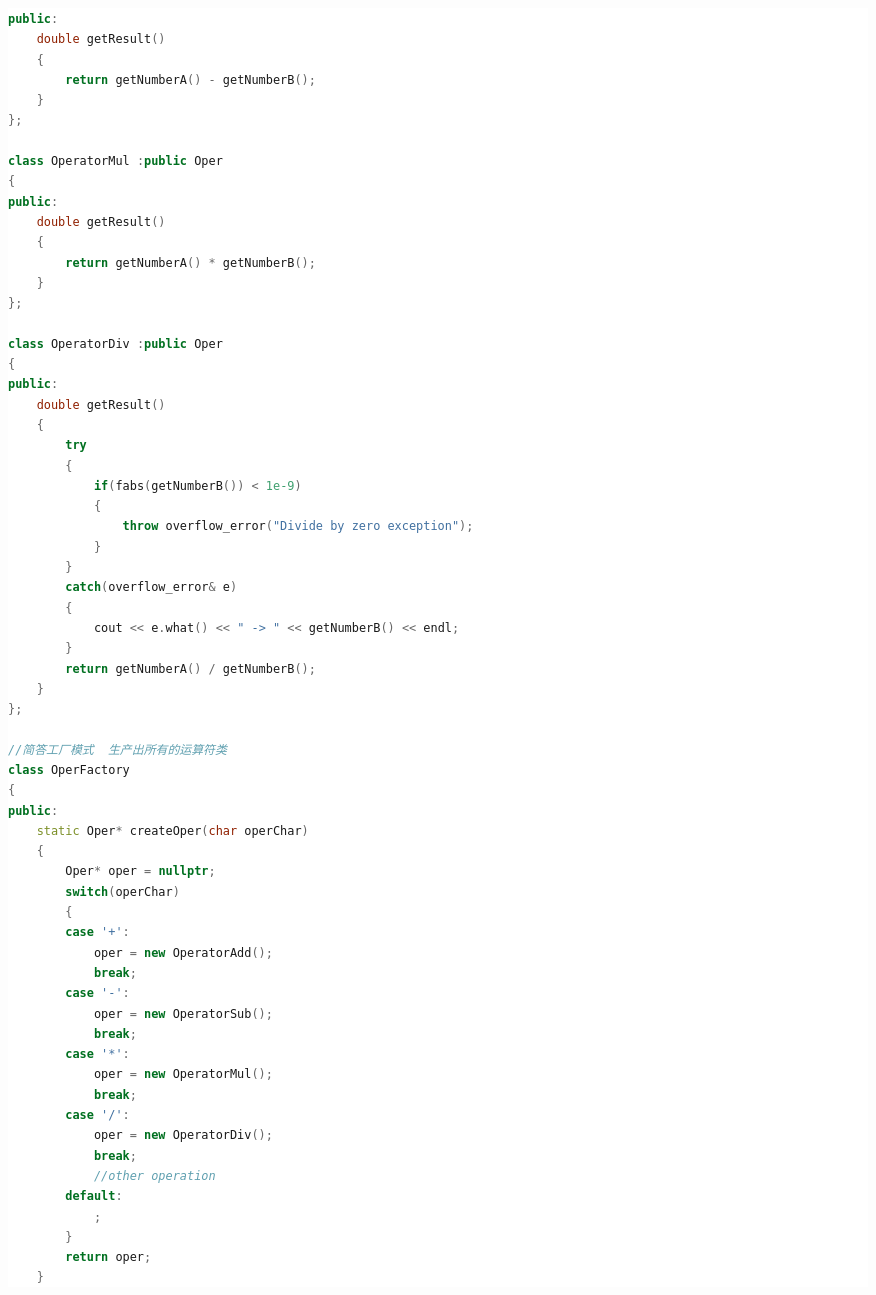 ```C++
public:
	double getResult()
	{
		return getNumberA() - getNumberB();
	}
};

class OperatorMul :public Oper
{
public:
	double getResult()
	{
		return getNumberA() * getNumberB();
	}
};

class OperatorDiv :public Oper
{
public:
	double getResult()
	{
		try
		{
			if(fabs(getNumberB()) < 1e-9)
			{
				throw overflow_error("Divide by zero exception");
			}
		}
		catch(overflow_error& e)
		{
			cout << e.what() << " -> " << getNumberB() << endl;
		}
		return getNumberA() / getNumberB();
	}
};

//简答工厂模式  生产出所有的运算符类 
class OperFactory
{
public:
	static Oper* createOper(char operChar)
	{
		Oper* oper = nullptr;
		switch(operChar)
		{
		case '+':
			oper = new OperatorAdd();
			break;
		case '-':
			oper = new OperatorSub();
			break;
		case '*':
			oper = new OperatorMul();
			break;
		case '/':
			oper = new OperatorDiv();
			break;
			//other operation
		default:
			;
		}
		return oper;
	}
```